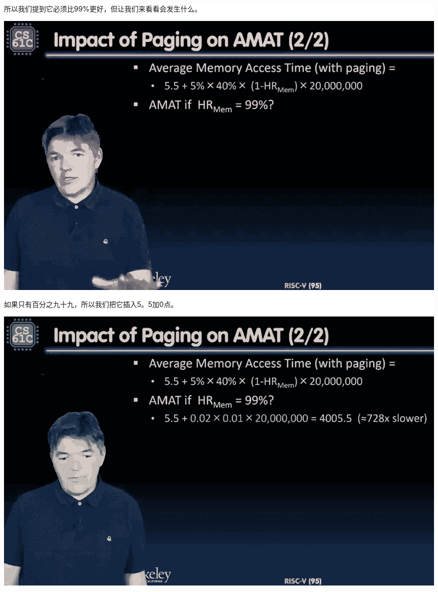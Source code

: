所以我们提到它必须比99%更好，但让我们来看看会发生什么。

![](img/73a90e7ef82d7219c316c6f5dcf91a2a_172.png)

如果只有百分之九十九，所以我们把它插入5。5加0点。

![](img/73a90e7ef82d7219c316c6f5dcf91a2a_174.png)
